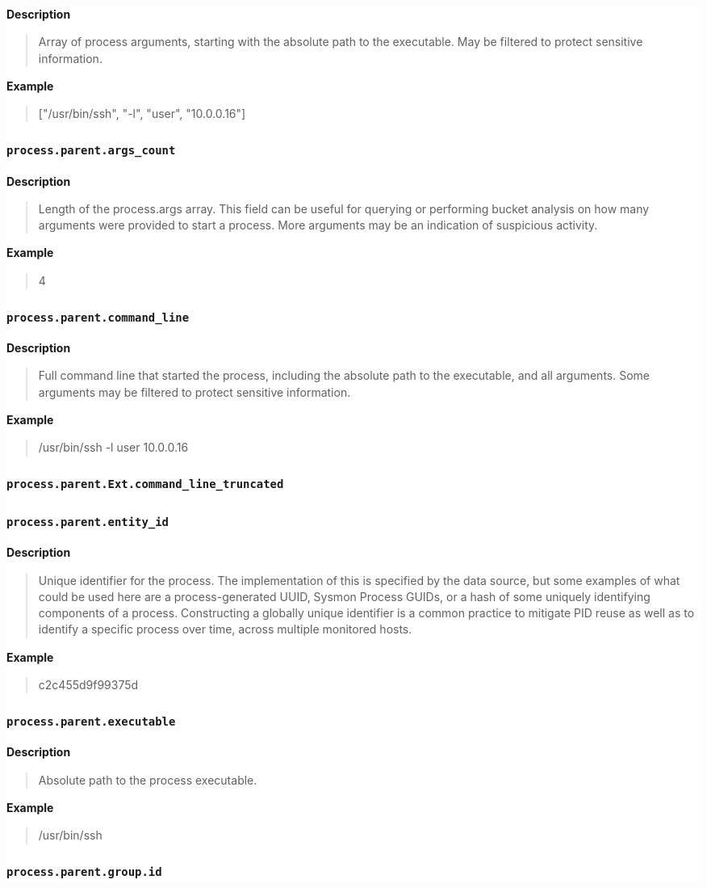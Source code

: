 **Description**

>Array of process arguments, starting with the absolute path to the executable.  May be filtered to protect sensitive information.

**Example**

>["/usr/bin/ssh", "-l", "user", "10.0.0.16"]

### `process.parent.args_count`

**Description**

>Length of the process.args array.  This field can be useful for querying or performing bucket analysis on how many arguments were provided to start a process. More arguments may be an indication of suspicious activity.

**Example**

>4

### `process.parent.command_line`

**Description**

>Full command line that started the process, including the absolute path to the executable, and all arguments.  Some arguments may be filtered to protect sensitive information.

**Example**

>/usr/bin/ssh -l user 10.0.0.16

### `process.parent.Ext.command_line_truncated`

### `process.parent.entity_id`

**Description**

>Unique identifier for the process.  The implementation of this is specified by the data source, but some examples of what could be used here are a process-generated UUID, Sysmon Process GUIDs, or a hash of some uniquely identifying components of a process.  Constructing a globally unique identifier is a common practice to mitigate PID reuse as well as to identify a specific process over time, across multiple monitored hosts.

**Example**

>c2c455d9f99375d

### `process.parent.executable`

**Description**

>Absolute path to the process executable.

**Example**

>/usr/bin/ssh

### `process.parent.group.id`
